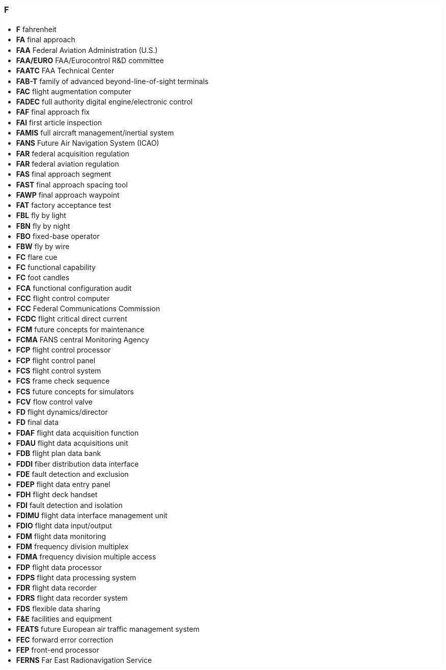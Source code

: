 ### F
- **F** fahrenheit
- **FA** final approach
- **FAA** Federal Aviation Administration (U.S.)
- **FAA/EURO** FAA/Eurocontrol R&D committee
- **FAATC** FAA Technical Center
- **FAB-T** family of advanced beyond-line-of-sight terminals
- **FAC** flight augmentation computer
- **FADEC** full authority digital engine/electronic control
- **FAF** final approach fix
- **FAI** first article inspection
- **FAMIS** full aircraft management/inertial system
- **FANS** Future Air Navigation System (ICAO)
- **FAR** federal acquisition regulation
- **FAR** federal aviation regulation
- **FAS** final approach segment
- **FAST** final approach spacing tool
- **FAWP** final approach waypoint
- **FAT** factory acceptance test
- **FBL** fly by light
- **FBN** fly by night
- **FBO** fixed-base operator
- **FBW** fly by wire
- **FC** flare cue
- **FC** functional capability
- **FC** foot candles
- **FCA** functional configuration audit
- **FCC** flight control computer
- **FCC** Federal Communications Commission
- **FCDC** flight critical direct current
- **FCM** future concepts for maintenance
- **FCMA** FANS central Monitoring Agency
- **FCP** flight control processor
- **FCP** flight control panel
- **FCS** flight control system
- **FCS** frame check sequence
- **FCS** future concepts for simulators
- **FCV** flow control valve
- **FD** flight dynamics/director
- **FD** final data
- **FDAF** flight data acquisition function
- **FDAU** flight data acquisitions unit
- **FDB** flight plan data bank
- **FDDI** fiber distribution data interface
- **FDE** fault detection and exclusion
- **FDEP** flight data entry panel
- **FDH** flight deck handset
- **FDI** fault detection and isolation
- **FDIMU** flight data interface management unit
- **FDIO** flight data input/output
- **FDM** flight data monitoring
- **FDM** frequency division multiplex
- **FDMA** frequency division multiple access
- **FDP** flight data processor
- **FDPS** flight data processing system
- **FDR** flight data recorder
- **FDRS** flight data recorder system
- **FDS** flexible data sharing
- **F&E** facilities and equipment
- **FEATS** future European air traffic management system
- **FEC** forward error correction
- **FEP** front-end processor
- **FERNS** Far East Radionavigation Service